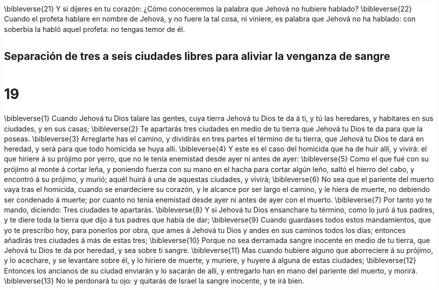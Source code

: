 
\bibleverse{21} Y si dijeres en tu corazón: ¿Cómo conoceremos la palabra que Jehová no hubiere hablado? \bibleverse{22} Cuando el profeta hablare en nombre de Jehová, y no fuere la tal cosa, ni viniere, es palabra que Jehová no ha hablado: con soberbia la habló aquel profeta: no tengas temor de él. 

## Separación de tres a seis ciudades libres para aliviar la venganza de sangre
# 19 
\bibleverse{1} Cuando Jehová tu Dios talare las gentes, cuya tierra Jehová tu Dios te da á ti, y tú las heredares, y habitares en sus ciudades, y en sus casas; \bibleverse{2} Te apartarás tres ciudades en medio de tu tierra que Jehová tu Dios te da para que la poseas. \bibleverse{3} Arreglarte has el camino, y dividirás en tres partes el término de tu tierra, que Jehová tu Dios te dará en heredad, y será para que todo homicida se huya allí. \bibleverse{4} Y este es el caso del homicida que ha de huir allí, y vivirá: el que hiriere á su prójimo por yerro, que no le tenía enemistad desde ayer ni antes de ayer: \bibleverse{5} Como el que fué con su prójimo al monte á cortar leña, y poniendo fuerza con su mano en el hacha para cortar algún leño, saltó el hierro del cabo, y encontró á su prójimo, y murió; aquél huirá á una de aquestas ciudades, y vivirá; \bibleverse{6} No sea que el pariente del muerto vaya tras el homicida, cuando se enardeciere su corazón, y le alcance por ser largo el camino, y le hiera de muerte, no debiendo ser condenado á muerte; por cuanto no tenía enemistad desde ayer ni antes de ayer con el muerto. \bibleverse{7} Por tanto yo te mando, diciendo: Tres ciudades te apartarás. \bibleverse{8} Y si Jehová tu Dios ensanchare tu término, como lo juró á tus padres, y te diere toda la tierra que dijo á tus padres que había de dar; \bibleverse{9} Cuando guardases todos estos mandamientos, que yo te prescribo hoy, para ponerlos por obra, que ames á Jehová tu Dios y andes en sus caminos todos los días; entonces añadirás tres ciudades á más de estas tres; \bibleverse{10} Porque no sea derramada sangre inocente en medio de tu tierra, que Jehová tu Dios te da por heredad, y sea sobre ti sangre. \bibleverse{11} Mas cuando hubiere alguno que aborreciere á su prójimo, y lo acechare, y se levantare sobre él, y lo hiriere de muerte, y muriere, y huyere á alguna de estas ciudades; \bibleverse{12} Entonces los ancianos de su ciudad enviarán y lo sacarán de allí, y entregarlo han en mano del pariente del muerto, y morirá. \bibleverse{13} No le perdonará tu ojo: y quitarás de Israel la sangre inocente, y te irá bien. 



